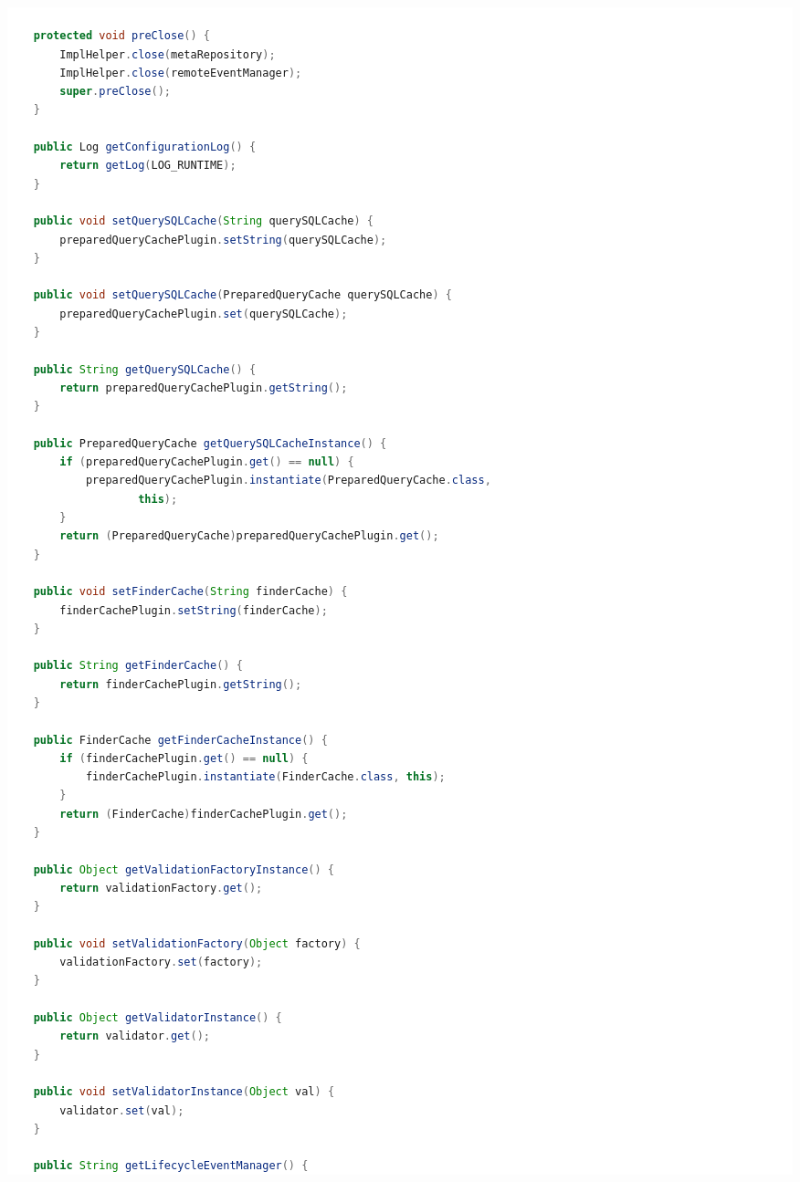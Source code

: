 ```java

    protected void preClose() {
        ImplHelper.close(metaRepository);
        ImplHelper.close(remoteEventManager);
        super.preClose();
    }

    public Log getConfigurationLog() {
        return getLog(LOG_RUNTIME);
    }
    
    public void setQuerySQLCache(String querySQLCache) {
        preparedQueryCachePlugin.setString(querySQLCache);
    }
    
    public void setQuerySQLCache(PreparedQueryCache querySQLCache) {
        preparedQueryCachePlugin.set(querySQLCache);
    }

    public String getQuerySQLCache() {
        return preparedQueryCachePlugin.getString();
    }
    
    public PreparedQueryCache getQuerySQLCacheInstance() {
        if (preparedQueryCachePlugin.get() == null) {
            preparedQueryCachePlugin.instantiate(PreparedQueryCache.class,
                    this);
        }
        return (PreparedQueryCache)preparedQueryCachePlugin.get();
    }

    public void setFinderCache(String finderCache) {
        finderCachePlugin.setString(finderCache);
    }
    
    public String getFinderCache() {
        return finderCachePlugin.getString();
    }
    
    public FinderCache getFinderCacheInstance() {
        if (finderCachePlugin.get() == null) {
            finderCachePlugin.instantiate(FinderCache.class, this);
        }
        return (FinderCache)finderCachePlugin.get();
    }

    public Object getValidationFactoryInstance() {
        return validationFactory.get();
    }

    public void setValidationFactory(Object factory) {
        validationFactory.set(factory);                            
    }

    public Object getValidatorInstance() {
        return validator.get();
    }

    public void setValidatorInstance(Object val) {
        validator.set(val);                            
    }

    public String getLifecycleEventManager() {
```